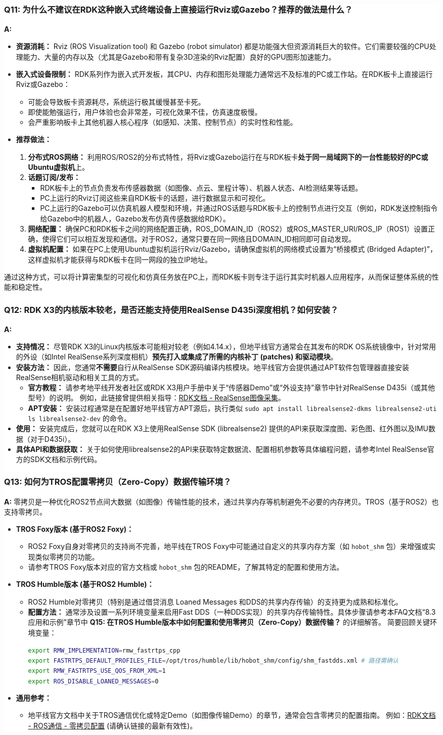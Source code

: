 ### Q11: 为什么不建议在RDK这种嵌入式终端设备上直接运行Rviz或Gazebo？推荐的做法是什么？
**A:**
* **资源消耗：** Rviz (ROS Visualization tool) 和 Gazebo (robot simulator) 都是功能强大但资源消耗巨大的软件。它们需要较强的CPU处理能力、大量的内存以及（尤其是Gazebo和带有复杂3D渲染的Rviz配置）良好的GPU图形加速能力。
* **嵌入式设备限制：** RDK系列作为嵌入式开发板，其CPU、内存和图形处理能力通常远不及标准的PC或工作站。在RDK板卡上直接运行Rviz或Gazebo：
    * 可能会导致板卡资源耗尽，系统运行极其缓慢甚至卡死。
    * 即使能勉强运行，用户体验也会非常差，可视化效果不佳，仿真速度极慢。
    * 会严重影响板卡上其他机器人核心程序（如感知、决策、控制节点）的实时性和性能。

* **推荐做法：**
    1.  **分布式ROS网络：** 利用ROS/ROS2的分布式特性，将Rviz或Gazebo运行在与RDK板卡**处于同一局域网下的一台性能较好的PC或Ubuntu虚拟机**上。
    2.  **话题订阅/发布：**
        * RDK板卡上的节点负责发布传感器数据（如图像、点云、里程计等）、机器人状态、AI检测结果等话题。
        * PC上运行的Rviz订阅这些来自RDK板卡的话题，进行数据显示和可视化。
        * PC上运行的Gazebo可以仿真机器人模型和环境，并通过ROS话题与RDK板卡上的控制节点进行交互（例如，RDK发送控制指令给Gazebo中的机器人，Gazebo发布仿真传感数据给RDK）。
    3.  **网络配置：** 确保PC和RDK板卡之间的网络配置正确，ROS_DOMAIN_ID（ROS2）或ROS_MASTER_URI/ROS_IP（ROS1）设置正确，使得它们可以相互发现和通信。对于ROS2，通常只要在同一网络且DOMAIN_ID相同即可自动发现。
    4.  **虚拟机配置：** 如果在PC上使用Ubuntu虚拟机运行Rviz/Gazebo，请确保虚拟机的网络模式设置为“桥接模式 (Bridged Adapter)”，这样虚拟机才能获得与RDK板卡在同一网段的独立IP地址。

通过这种方式，可以将计算密集型的可视化和仿真任务放在PC上，而RDK板卡则专注于运行其实时机器人应用程序，从而保证整体系统的性能和稳定性。

### Q12: RDK X3的内核版本较老，是否还能支持使用RealSense D435i深度相机？如何安装？
**A:**
* **支持情况：** 尽管RDK X3的Linux内核版本可能相对较老（例如4.14.x），但地平线官方通常会在其发布的RDK OS系统镜像中，针对常用的外设（如Intel RealSense系列深度相机）**预先打入或集成了所需的内核补丁 (patches) 和驱动模块**。
* **安装方法：** 因此，您通常**不需要**自行从RealSense SDK源码编译内核模块。地平线官方会提供通过APT软件包管理器直接安装RealSense相机驱动和相关工具的方式。
    * **官方教程：** 请参考地平线开发者社区或RDK X3用户手册中关于“传感器Demo”或“外设支持”章节中针对RealSense D435i（或其他型号）的说明。
        例如，此链接曾提供相关指导：[RDK文档 - RealSense图像采集](https://developer.d-robotics.cc/rdk_doc/Robot_development/quick_demo/demo_sensor#realsense%E5%9B%BE%E5%83%8F%E9%87%87%E9%9B%86)。
    * **APT安装：** 安装过程通常是在配置好地平线官方APT源后，执行类似 `sudo apt install librealsense2-dkms librealsense2-utils librealsense2-dev` 的命令。
* **使用：** 安装完成后，您就可以在RDK X3上使用RealSense SDK (librealsense2) 提供的API来获取深度图、彩色图、红外图以及IMU数据（对于D435i）。
* **具体API和数据获取：** 关于如何使用librealsense2的API来获取特定数据流、配置相机参数等具体编程问题，请参考Intel RealSense官方的SDK文档和示例代码。

### Q13: 如何为TROS配置零拷贝（Zero-Copy）数据传输环境？
**A:** 零拷贝是一种优化ROS2节点间大数据（如图像）传输性能的技术，通过共享内存等机制避免不必要的内存拷贝。TROS（基于ROS2）也支持零拷贝。

* **TROS Foxy版本 (基于ROS2 Foxy)：**
    * ROS2 Foxy自身对零拷贝的支持尚不完善，地平线在TROS Foxy中可能通过自定义的共享内存方案（如 `hobot_shm` 包）来增强或实现类似零拷贝的功能。
    * 请参考TROS Foxy版本对应的官方文档或 `hobot_shm` 包的README，了解其特定的配置和使用方法。

* **TROS Humble版本 (基于ROS2 Humble)：**
    * ROS2 Humble对零拷贝（特别是通过借贷消息 Loaned Messages 和DDS的共享内存传输）的支持更为成熟和标准化。
    * **配置方法：** 通常涉及设置一系列环境变量来启用Fast DDS（一种DDS实现）的共享内存传输特性。具体步骤请参考本FAQ文档“8.3 应用和示例”章节中 **Q15: 在TROS Humble版本中如何配置和使用零拷贝（Zero-Copy）数据传输？** 的详细解答。
        简要回顾关键环境变量：
        ```bash
        export RMW_IMPLEMENTATION=rmw_fastrtps_cpp
        export FASTRTPS_DEFAULT_PROFILES_FILE=/opt/tros/humble/lib/hobot_shm/config/shm_fastdds.xml # 路径需确认
        export RMW_FASTRTPS_USE_QOS_FROM_XML=1
        export ROS_DISABLE_LOANED_MESSAGES=0
        ```
* **通用参考：**
    * 地平线官方文档中关于TROS通信优化或特定Demo（如图像传输Demo）的章节，通常会包含零拷贝的配置指南。
        例如：[RDK文档 - ROS通信 - 零拷贝配置](https://developer.d-robotics.cc/rdk_doc/Robot_development/quick_demo/demo_communication) (请确认链接的最新有效性)。
